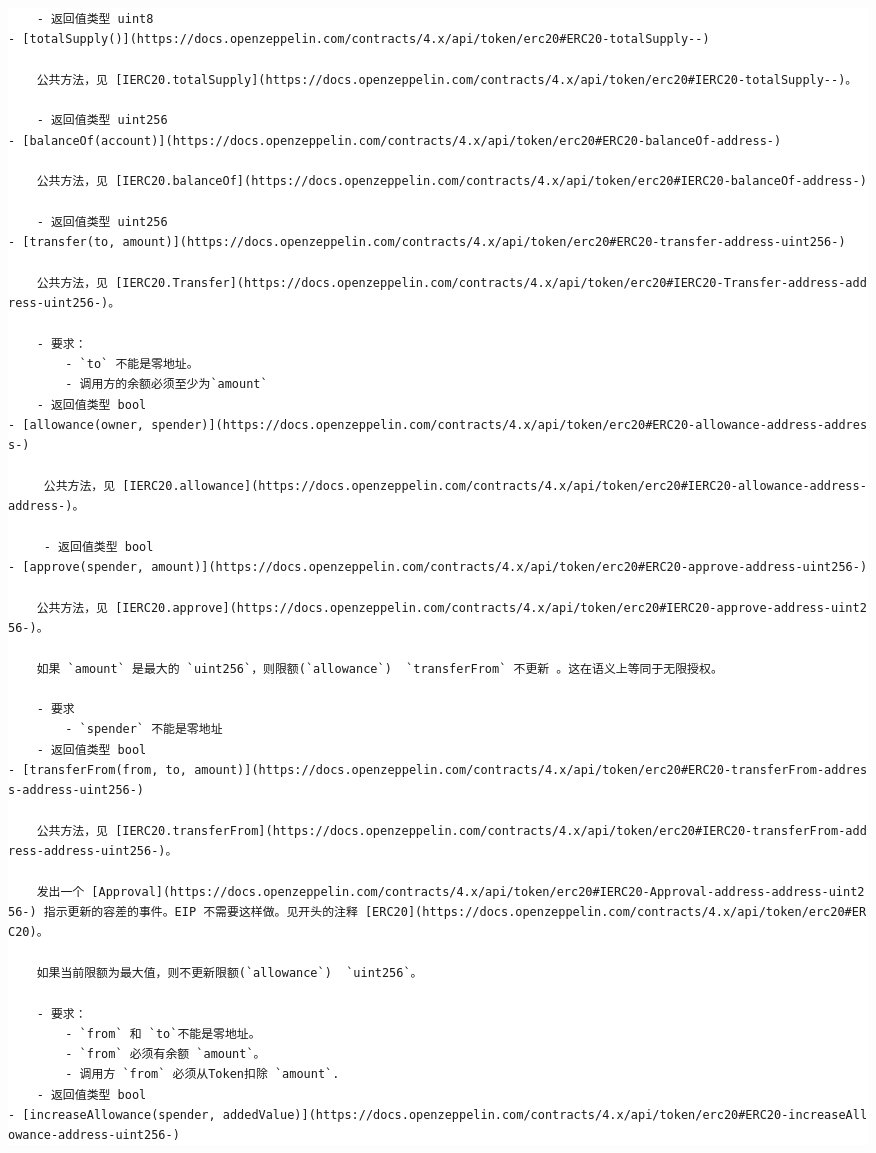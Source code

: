 		- 返回值类型 uint8
	- [totalSupply()](https://docs.openzeppelin.com/contracts/4.x/api/token/erc20#ERC20-totalSupply--)

		公共方法，见 [IERC20.totalSupply](https://docs.openzeppelin.com/contracts/4.x/api/token/erc20#IERC20-totalSupply--)。
		
		- 返回值类型 uint256
	- [balanceOf(account)](https://docs.openzeppelin.com/contracts/4.x/api/token/erc20#ERC20-balanceOf-address-)

		公共方法，见 [IERC20.balanceOf](https://docs.openzeppelin.com/contracts/4.x/api/token/erc20#IERC20-balanceOf-address-)
		
		- 返回值类型 uint256
	- [transfer(to, amount)](https://docs.openzeppelin.com/contracts/4.x/api/token/erc20#ERC20-transfer-address-uint256-)

		公共方法，见 [IERC20.Transfer](https://docs.openzeppelin.com/contracts/4.x/api/token/erc20#IERC20-Transfer-address-address-uint256-)。

		- 要求：
			- `to` 不能是零地址。
			- 调用方的余额必须至少为`amount`
		- 返回值类型 bool
	- [allowance(owner, spender)](https://docs.openzeppelin.com/contracts/4.x/api/token/erc20#ERC20-allowance-address-address-)

		 公共方法，见 [IERC20.allowance](https://docs.openzeppelin.com/contracts/4.x/api/token/erc20#IERC20-allowance-address-address-)。
		 
		 - 返回值类型 bool
	- [approve(spender, amount)](https://docs.openzeppelin.com/contracts/4.x/api/token/erc20#ERC20-approve-address-uint256-)

		公共方法，见 [IERC20.approve](https://docs.openzeppelin.com/contracts/4.x/api/token/erc20#IERC20-approve-address-uint256-)。

		如果 `amount` 是最大的 `uint256`，则限额(`allowance`)  `transferFrom` 不更新 。这在语义上等同于无限授权。
		
		- 要求
			- `spender` 不能是零地址
		- 返回值类型 bool
	- [transferFrom(from, to, amount)](https://docs.openzeppelin.com/contracts/4.x/api/token/erc20#ERC20-transferFrom-address-address-uint256-)

		公共方法，见 [IERC20.transferFrom](https://docs.openzeppelin.com/contracts/4.x/api/token/erc20#IERC20-transferFrom-address-address-uint256-)。

		发出一个 [Approval](https://docs.openzeppelin.com/contracts/4.x/api/token/erc20#IERC20-Approval-address-address-uint256-) 指示更新的容差的事件。EIP 不需要这样做。见开头的注释 [ERC20](https://docs.openzeppelin.com/contracts/4.x/api/token/erc20#ERC20)。
		
		如果当前限额为最大值，则不更新限额(`allowance`)  `uint256`。
		
		- 要求：
			- `from` 和 `to`不能是零地址。
			- `from` 必须有余额 `amount`。
			- 调用方 `from` 必须从Token扣除 `amount`.
		- 返回值类型 bool
	- [increaseAllowance(spender, addedValue)](https://docs.openzeppelin.com/contracts/4.x/api/token/erc20#ERC20-increaseAllowance-address-uint256-)
